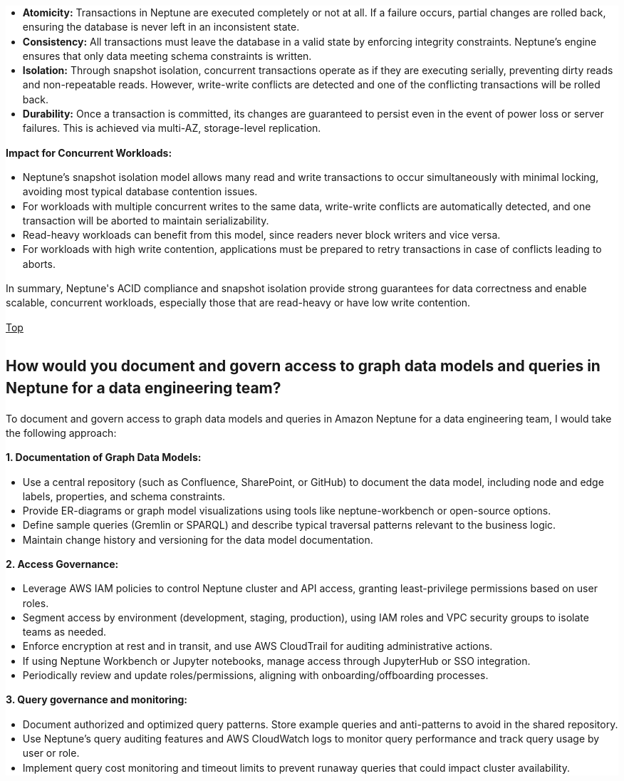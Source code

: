 - **Atomicity:** Transactions in Neptune are executed completely or not at all. If a failure occurs, partial changes are rolled back, ensuring the database is never left in an inconsistent state.
- **Consistency:** All transactions must leave the database in a valid state by enforcing integrity constraints. Neptune’s engine ensures that only data meeting schema constraints is written.
- **Isolation:** Through snapshot isolation, concurrent transactions operate as if they are executing serially, preventing dirty reads and non-repeatable reads. However, write-write conflicts are detected and one of the conflicting transactions will be rolled back.
- **Durability:** Once a transaction is committed, its changes are guaranteed to persist even in the event of power loss or server failures. This is achieved via multi-AZ, storage-level replication.

**Impact for Concurrent Workloads:**
- Neptune’s snapshot isolation model allows many read and write transactions to occur simultaneously with minimal locking, avoiding most typical database contention issues.
- For workloads with multiple concurrent writes to the same data, write-write conflicts are automatically detected, and one transaction will be aborted to maintain serializability.
- Read-heavy workloads can benefit from this model, since readers never block writers and vice versa.
- For workloads with high write contention, applications must be prepared to retry transactions in case of conflicts leading to aborts.

In summary, Neptune's ACID compliance and snapshot isolation provide strong guarantees for data correctness and enable scalable, concurrent workloads, especially those that are read-heavy or have low write contention.

[Top](#top)

## How would you document and govern access to graph data models and queries in Neptune for a data engineering team?
To document and govern access to graph data models and queries in Amazon Neptune for a data engineering team, I would take the following approach:

**1. Documentation of Graph Data Models:**
- Use a central repository (such as Confluence, SharePoint, or GitHub) to document the data model, including node and edge labels, properties, and schema constraints.
- Provide ER-diagrams or graph model visualizations using tools like neptune-workbench or open-source options.
- Define sample queries (Gremlin or SPARQL) and describe typical traversal patterns relevant to the business logic.
- Maintain change history and versioning for the data model documentation.

**2. Access Governance:**
- Leverage AWS IAM policies to control Neptune cluster and API access, granting least-privilege permissions based on user roles.
- Segment access by environment (development, staging, production), using IAM roles and VPC security groups to isolate teams as needed.
- Enforce encryption at rest and in transit, and use AWS CloudTrail for auditing administrative actions.
- If using Neptune Workbench or Jupyter notebooks, manage access through JupyterHub or SSO integration.
- Periodically review and update roles/permissions, aligning with onboarding/offboarding processes.

**3. Query governance and monitoring:**
- Document authorized and optimized query patterns. Store example queries and anti-patterns to avoid in the shared repository.
- Use Neptune’s query auditing features and AWS CloudWatch logs to monitor query performance and track query usage by user or role.
- Implement query cost monitoring and timeout limits to prevent runaway queries that could impact cluster availability.
